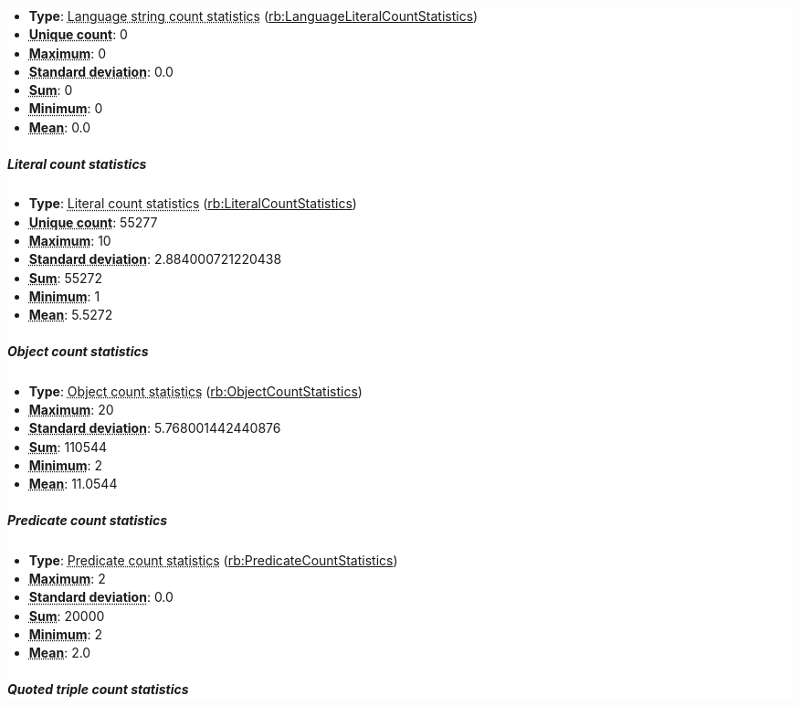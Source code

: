 - **Type**: <abbr title="Statistics about the number of language literals in the dataset.">Language string count statistics</abbr> ([rb:LanguageLiteralCountStatistics](https://w3id.org/riverbench/schema/metadata#LanguageLiteralCountStatistics))
- **<abbr title="Only used for count statistics. Indicates how many unique elements are in the entire dataset.">Unique count</abbr>**: 0
- **<abbr title="Maximum value of a distribution">Maximum</abbr>**: 0
- **<abbr title="Standard deviation of a distribution">Standard deviation</abbr>**: 0.0
- **<abbr title="Sum of all values in the distribution. In statistics about counts, this corresponds to the total number of given elements in the dataset.">Sum</abbr>**: 0
- **<abbr title="Minimum value of a distribution">Minimum</abbr>**: 0
- **<abbr title="Arithmetic mean of a distribution">Mean</abbr>**: 0.0

##### Literal count statistics

- **Type**: <abbr title="Statistics about the number of literals in the dataset.">Literal count statistics</abbr> ([rb:LiteralCountStatistics](https://w3id.org/riverbench/schema/metadata#LiteralCountStatistics))
- **<abbr title="Only used for count statistics. Indicates how many unique elements are in the entire dataset.">Unique count</abbr>**: 55277
- **<abbr title="Maximum value of a distribution">Maximum</abbr>**: 10
- **<abbr title="Standard deviation of a distribution">Standard deviation</abbr>**: 2.884000721220438
- **<abbr title="Sum of all values in the distribution. In statistics about counts, this corresponds to the total number of given elements in the dataset.">Sum</abbr>**: 55272
- **<abbr title="Minimum value of a distribution">Minimum</abbr>**: 1
- **<abbr title="Arithmetic mean of a distribution">Mean</abbr>**: 5.5272

##### Object count statistics

- **Type**: <abbr title="Statistics about the number of objects in the dataset.">Object count statistics</abbr> ([rb:ObjectCountStatistics](https://w3id.org/riverbench/schema/metadata#ObjectCountStatistics))
- **<abbr title="Maximum value of a distribution">Maximum</abbr>**: 20
- **<abbr title="Standard deviation of a distribution">Standard deviation</abbr>**: 5.768001442440876
- **<abbr title="Sum of all values in the distribution. In statistics about counts, this corresponds to the total number of given elements in the dataset.">Sum</abbr>**: 110544
- **<abbr title="Minimum value of a distribution">Minimum</abbr>**: 2
- **<abbr title="Arithmetic mean of a distribution">Mean</abbr>**: 11.0544

##### Predicate count statistics

- **Type**: <abbr title="Statistics about the number of predicates in the dataset.">Predicate count statistics</abbr> ([rb:PredicateCountStatistics](https://w3id.org/riverbench/schema/metadata#PredicateCountStatistics))
- **<abbr title="Maximum value of a distribution">Maximum</abbr>**: 2
- **<abbr title="Standard deviation of a distribution">Standard deviation</abbr>**: 0.0
- **<abbr title="Sum of all values in the distribution. In statistics about counts, this corresponds to the total number of given elements in the dataset.">Sum</abbr>**: 20000
- **<abbr title="Minimum value of a distribution">Minimum</abbr>**: 2
- **<abbr title="Arithmetic mean of a distribution">Mean</abbr>**: 2.0

##### Quoted triple count statistics
